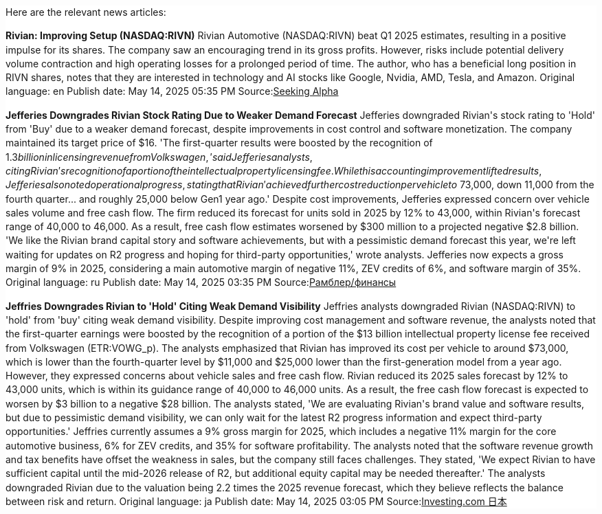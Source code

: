 Here are the relevant news articles:

**Rivian: Improving Setup (NASDAQ:RIVN)**
Rivian Automotive (NASDAQ:RIVN) beat Q1 2025 estimates, resulting in a positive impulse for its shares. The company saw an encouraging trend in its gross profits. However, risks include potential delivery volume contraction and high operating losses for a prolonged period of time. The author, who has a beneficial long position in RIVN shares, notes that they are interested in technology and AI stocks like Google, Nvidia, AMD, Tesla, and Amazon.
Original language: en
Publish date: May 14, 2025 05:35 PM
Source:[Seeking Alpha](https://seekingalpha.com/article/4786672-rivian-improving-setup)

**Jefferies Downgrades Rivian Stock Rating Due to Weaker Demand Forecast**
Jefferies downgraded Rivian's stock rating to 'Hold' from 'Buy' due to a weaker demand forecast, despite improvements in cost control and software monetization. The company maintained its target price of $16. 'The first-quarter results were boosted by the recognition of $1.3 billion in licensing revenue from Volkswagen,' said Jefferies analysts, citing Rivian's recognition of a portion of the intellectual property licensing fee. While this accounting improvement lifted results, Jefferies also noted operational progress, stating that Rivian 'achieved further cost reduction per vehicle to ~$73,000, down 11,000 from the fourth quarter... and roughly 25,000 below Gen1 year ago.' Despite cost improvements, Jefferies expressed concern over vehicle sales volume and free cash flow. The firm reduced its forecast for units sold in 2025 by 12% to 43,000, within Rivian's forecast range of 40,000 to 46,000. As a result, free cash flow estimates worsened by $300 million to a projected negative $2.8 billion. 'We like the Rivian brand capital story and software achievements, but with a pessimistic demand forecast this year, we're left waiting for updates on R2 progress and hoping for third-party opportunities,' wrote analysts. Jefferies now expects a gross margin of 9% in 2025, considering a main automotive margin of negative 11%, ZEV credits of 6%, and software margin of 35%.
Original language: ru
Publish date: May 14, 2025 03:35 PM
Source:[Рамблер/финансы](https://finance.rambler.ru/business/54660610-rivian-jefferies-ponizhaet-reyting-aktsiy-iz-za-negativnogo-prognoza-sprosa/)

**Jeffries Downgrades Rivian to 'Hold' Citing Weak Demand Visibility**
Jeffries analysts downgraded Rivian (NASDAQ:RIVN) to 'hold' from 'buy' citing weak demand visibility. Despite improving cost management and software revenue, the analysts noted that the first-quarter earnings were boosted by the recognition of a portion of the $13 billion intellectual property license fee received from Volkswagen (ETR:VOWG_p). The analysts emphasized that Rivian has improved its cost per vehicle to around $73,000, which is lower than the fourth-quarter level by $11,000 and $25,000 lower than the first-generation model from a year ago. However, they expressed concerns about vehicle sales and free cash flow. Rivian reduced its 2025 sales forecast by 12% to 43,000 units, which is within its guidance range of 40,000 to 46,000 units. As a result, the free cash flow forecast is expected to worsen by $3 billion to a negative $28 billion. The analysts stated, 'We are evaluating Rivian's brand value and software results, but due to pessimistic demand visibility, we can only wait for the latest R2 progress information and expect third-party opportunities.' Jeffries currently assumes a 9% gross margin for 2025, which includes a negative 11% margin for the core automotive business, 6% for ZEV credits, and 35% for software profitability. The analysts noted that the software revenue growth and tax benefits have offset the weakness in sales, but the company still faces challenges. They stated, 'We expect Rivian to have sufficient capital until the mid-2026 release of R2, but additional equity capital may be needed thereafter.' The analysts downgraded Rivian due to the valuation being 2.2 times the 2025 revenue forecast, which they believe reflects the balance between risk and return.
Original language: ja
Publish date: May 14, 2025 03:05 PM
Source:[Investing.com 日本](https://jp.investing.com/news/stock-market-news/article-1113872)
